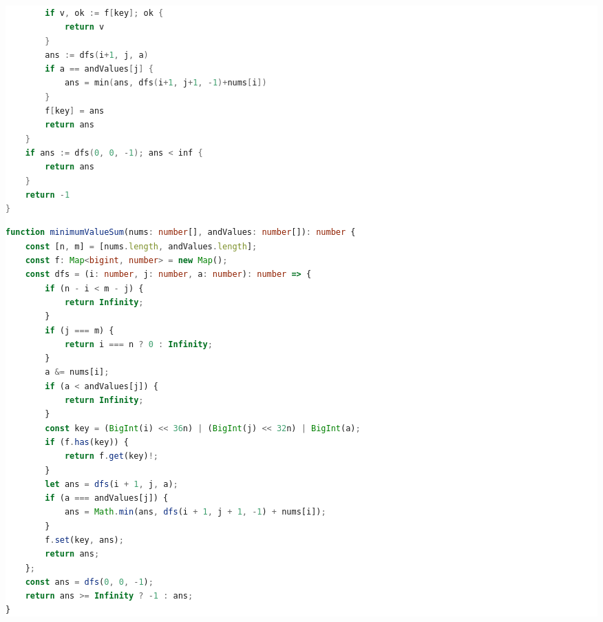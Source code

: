 ```go
		if v, ok := f[key]; ok {
			return v
		}
		ans := dfs(i+1, j, a)
		if a == andValues[j] {
			ans = min(ans, dfs(i+1, j+1, -1)+nums[i])
		}
		f[key] = ans
		return ans
	}
	if ans := dfs(0, 0, -1); ans < inf {
		return ans
	}
	return -1
}
```

```ts
function minimumValueSum(nums: number[], andValues: number[]): number {
    const [n, m] = [nums.length, andValues.length];
    const f: Map<bigint, number> = new Map();
    const dfs = (i: number, j: number, a: number): number => {
        if (n - i < m - j) {
            return Infinity;
        }
        if (j === m) {
            return i === n ? 0 : Infinity;
        }
        a &= nums[i];
        if (a < andValues[j]) {
            return Infinity;
        }
        const key = (BigInt(i) << 36n) | (BigInt(j) << 32n) | BigInt(a);
        if (f.has(key)) {
            return f.get(key)!;
        }
        let ans = dfs(i + 1, j, a);
        if (a === andValues[j]) {
            ans = Math.min(ans, dfs(i + 1, j + 1, -1) + nums[i]);
        }
        f.set(key, ans);
        return ans;
    };
    const ans = dfs(0, 0, -1);
    return ans >= Infinity ? -1 : ans;
}
```





